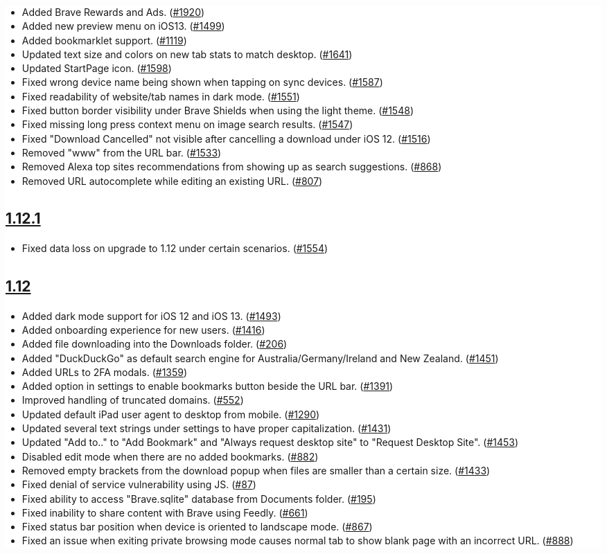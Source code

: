  - Added Brave Rewards and Ads. ([#1920](https://github.com/brave/brave-ios/issues/1920))
 - Added new preview menu on iOS13. ([#1499](https://github.com/brave/brave-ios/issues/1499))
 - Added bookmarklet support. ([#1119](https://github.com/brave/brave-ios/issues/1119))
 - Updated text size and colors on new tab stats to match desktop. ([#1641](https://github.com/brave/brave-ios/issues/1641))
 - Updated StartPage icon. ([#1598](https://github.com/brave/brave-ios/issues/1598))
 - Fixed wrong device name being shown when tapping on sync devices. ([#1587](https://github.com/brave/brave-ios/issues/1587))
 - Fixed readability of website/tab names in dark mode. ([#1551](https://github.com/brave/brave-ios/issues/1551))
 - Fixed button border visibility under Brave Shields when using the light theme. ([#1548](https://github.com/brave/brave-ios/issues/1548))
 - Fixed missing long press context menu on image search results. ([#1547](https://github.com/brave/brave-ios/issues/1547))
 - Fixed "Download Cancelled" not visible after cancelling a download under iOS 12. ([#1516](https://github.com/brave/brave-ios/issues/1516))
 - Removed "www" from the URL bar. ([#1533](https://github.com/brave/brave-ios/issues/1533))
 - Removed Alexa top sites recommendations from showing up as search suggestions. ([#868](https://github.com/brave/brave-ios/issues/868))
 - Removed URL autocomplete while editing an existing URL. ([#807](https://github.com/brave/brave-ios/issues/807))

## [1.12.1](https://github.com/brave/brave-ios/releases/tag/v1.12.1)

 - Fixed data loss on upgrade to 1.12 under certain scenarios. ([#1554](https://github.com/brave/brave-ios/issues/1554))

## [1.12](https://github.com/brave/brave-ios/releases/tag/v1.12)

 - Added dark mode support for iOS 12 and iOS 13. ([#1493](https://github.com/brave/brave-ios/issues/1493))
 - Added onboarding experience for new users. ([#1416](https://github.com/brave/brave-ios/issues/1416))
 - Added file downloading into the Downloads folder. ([#206](https://github.com/brave/brave-ios/issues/206))
 - Added "DuckDuckGo" as default search engine for Australia/Germany/Ireland and New Zealand. ([#1451](https://github.com/brave/brave-ios/issues/1451))
 - Added URLs to 2FA modals. ([#1359](https://github.com/brave/brave-ios/issues/1359))
 - Added option in settings to enable bookmarks button beside the URL bar. ([#1391](https://github.com/brave/brave-ios/issues/1391))
 - Improved handling of truncated domains. ([#552](https://github.com/brave/brave-ios/issues/552))
 - Updated default iPad user agent to desktop from mobile. ([#1290](https://github.com/brave/brave-ios/issues/1290))
 - Updated several text strings under settings to have proper capitalization. ([#1431](https://github.com/brave/brave-ios/issues/1431))
 - Updated "Add to.." to "Add Bookmark" and "Always request desktop site" to "Request Desktop Site". ([#1453](https://github.com/brave/brave-ios/issues/1453))
 - Disabled edit mode when there are no added bookmarks. ([#882](https://github.com/brave/brave-ios/issues/882))
 - Removed empty brackets from the download popup when files are smaller than a certain size. ([#1433](https://github.com/brave/brave-ios/issues/1433))
 - Fixed denial of service vulnerability using JS. ([#87](https://github.com/brave/brave-ios/issues/87))
 - Fixed ability to access "Brave.sqlite" database from Documents folder. ([#195](https://github.com/brave/brave-ios/issues/195))
 - Fixed inability to share content with Brave using Feedly. ([#661](https://github.com/brave/brave-ios/issues/661))
 - Fixed status bar position when device is oriented to landscape mode. ([#867](https://github.com/brave/brave-ios/issues/867))
 - Fixed an issue when exiting private browsing mode causes normal tab to show blank page with an incorrect URL. ([#888](https://github.com/brave/brave-ios/issues/888))